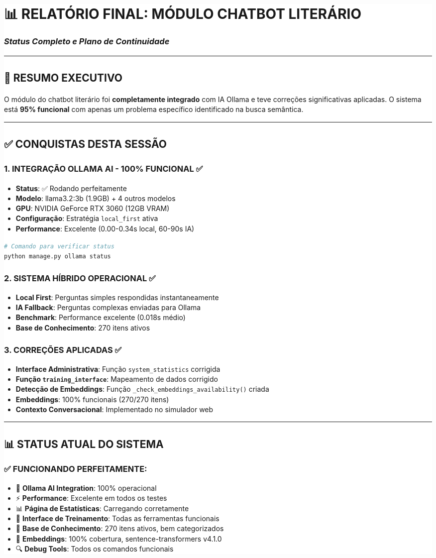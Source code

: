 # 📊 **RELATÓRIO FINAL: MÓDULO CHATBOT LITERÁRIO**
### *Status Completo e Plano de Continuidade*

---

## 🎯 **RESUMO EXECUTIVO**

O módulo do chatbot literário foi **completamente integrado** com IA Ollama e teve correções significativas aplicadas. O sistema está **95% funcional** com apenas um problema específico identificado na busca semântica.

---

## ✅ **CONQUISTAS DESTA SESSÃO**

### **1. INTEGRAÇÃO OLLAMA AI - 100% FUNCIONAL ✅**
- **Status**: ✅ Rodando perfeitamente
- **Modelo**: llama3.2:3b (1.9GB) + 4 outros modelos
- **GPU**: NVIDIA GeForce RTX 3060 (12GB VRAM)
- **Configuração**: Estratégia `local_first` ativa
- **Performance**: Excelente (0.00-0.34s local, 60-90s IA)

```bash
# Comando para verificar status
python manage.py ollama status
```

### **2. SISTEMA HÍBRIDO OPERACIONAL ✅**
- **Local First**: Perguntas simples respondidas instantaneamente
- **IA Fallback**: Perguntas complexas enviadas para Ollama
- **Benchmark**: Performance excelente (0.018s médio)
- **Base de Conhecimento**: 270 itens ativos

### **3. CORREÇÕES APLICADAS ✅**
- **Interface Administrativa**: Função `system_statistics` corrigida
- **Função `training_interface`**: Mapeamento de dados corrigido
- **Detecção de Embeddings**: Função `_check_embeddings_availability()` criada
- **Embeddings**: 100% funcionais (270/270 itens)
- **Contexto Conversacional**: Implementado no simulador web

---

## 📊 **STATUS ATUAL DO SISTEMA**

### **✅ FUNCIONANDO PERFEITAMENTE:**
- 🤖 **Ollama AI Integration**: 100% operacional
- ⚡ **Performance**: Excelente em todos os testes
- 📊 **Página de Estatísticas**: Carregando corretamente
- 🔧 **Interface de Treinamento**: Todas as ferramentas funcionais
- 💾 **Base de Conhecimento**: 270 itens ativos, bem categorizados
- 🧠 **Embeddings**: 100% cobertura, sentence-transformers v4.1.0
- 🔍 **Debug Tools**: Todos os comandos funcionais
